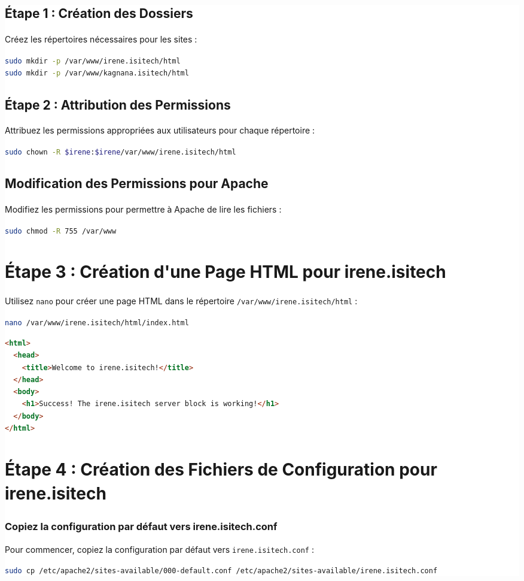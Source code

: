 ## Étape 1 : Création des Dossiers

Créez les répertoires nécessaires pour les sites :

```bash
sudo mkdir -p /var/www/irene.isitech/html
sudo mkdir -p /var/www/kagnana.isitech/html
```
## Étape 2 : Attribution des Permissions

Attribuez les permissions appropriées aux utilisateurs pour chaque répertoire :

```bash
sudo chown -R $irene:$irene/var/www/irene.isitech/html

```

## Modification des Permissions pour Apache

Modifiez les permissions pour permettre à Apache de lire les fichiers :

```bash
sudo chmod -R 755 /var/www
```

# Étape 3 : Création d'une Page HTML pour irene.isitech

Utilisez `nano` pour créer une page HTML dans le répertoire `/var/www/irene.isitech/html` :

```bash
nano /var/www/irene.isitech/html/index.html
```

```html
<html>
  <head>
    <title>Welcome to irene.isitech!</title>
  </head>
  <body>
    <h1>Success! The irene.isitech server block is working!</h1>
  </body>
</html>
```

# Étape 4 : Création des Fichiers de Configuration pour irene.isitech

### Copiez la configuration par défaut vers irene.isitech.conf

Pour commencer, copiez la configuration par défaut vers `irene.isitech.conf` :

```bash
sudo cp /etc/apache2/sites-available/000-default.conf /etc/apache2/sites-available/irene.isitech.conf
```
